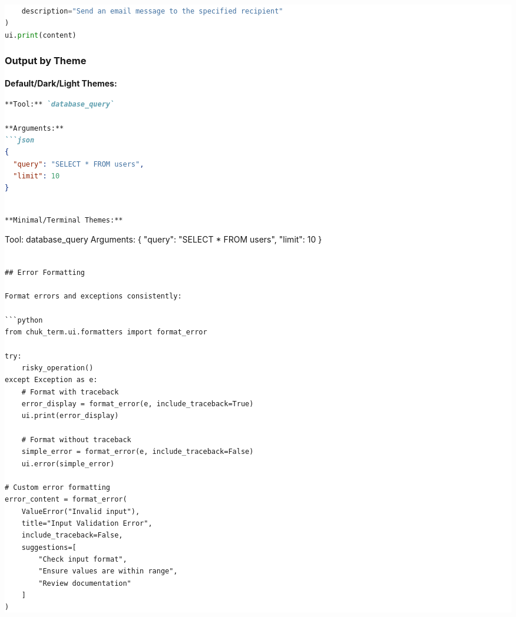 ```python
    description="Send an email message to the specified recipient"
)
ui.print(content)
```

### Output by Theme

**Default/Dark/Light Themes:**
```markdown
**Tool:** `database_query`

**Arguments:**
```json
{
  "query": "SELECT * FROM users",
  "limit": 10
}
```
```

**Minimal/Terminal Themes:**
```
Tool: database_query
  Arguments:
    {
      "query": "SELECT * FROM users",
      "limit": 10
    }
```

## Error Formatting

Format errors and exceptions consistently:

```python
from chuk_term.ui.formatters import format_error

try:
    risky_operation()
except Exception as e:
    # Format with traceback
    error_display = format_error(e, include_traceback=True)
    ui.print(error_display)
    
    # Format without traceback
    simple_error = format_error(e, include_traceback=False)
    ui.error(simple_error)

# Custom error formatting
error_content = format_error(
    ValueError("Invalid input"),
    title="Input Validation Error",
    include_traceback=False,
    suggestions=[
        "Check input format",
        "Ensure values are within range",
        "Review documentation"
    ]
)
```
